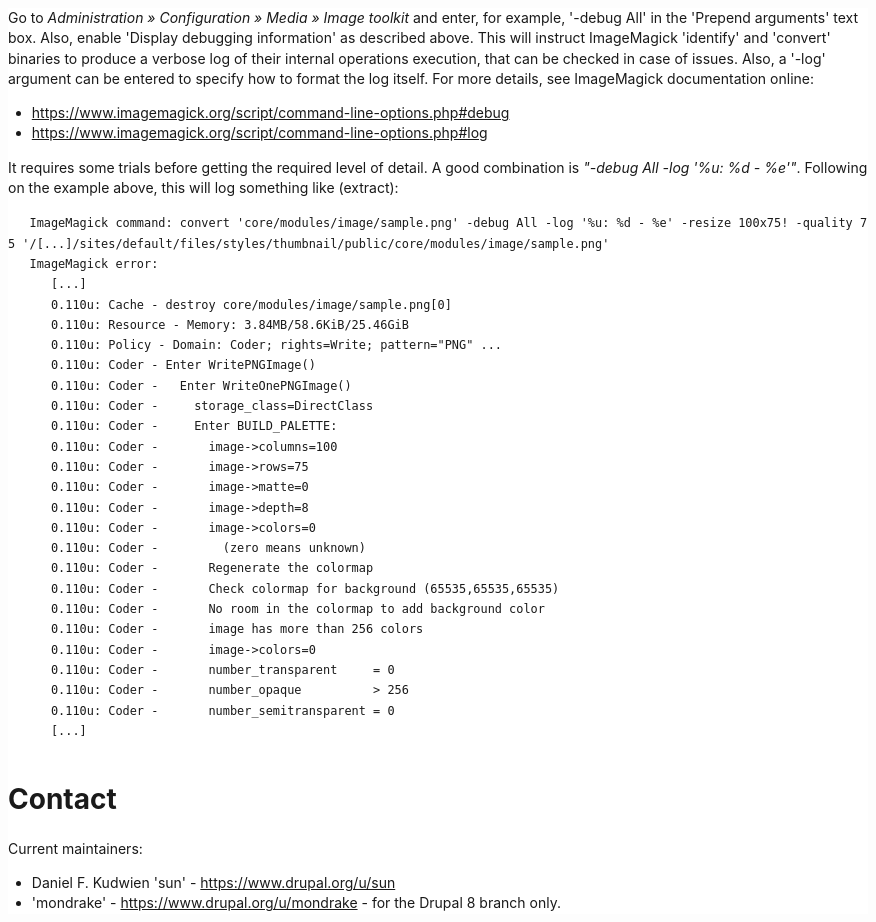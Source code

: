  Go to _Administration » Configuration » Media » Image toolkit_ and enter, for
  example, '-debug All' in the 'Prepend arguments' text box. Also, enable
  'Display debugging information' as described above. This will instruct
  ImageMagick 'identify' and 'convert' binaries to produce a verbose log of
  their internal operations execution, that can be checked in case of issues.
  Also, a '-log' argument can be entered to specify how to format the log
  itself.
  For more details, see ImageMagick documentation online:
  * https://www.imagemagick.org/script/command-line-options.php#debug
  * https://www.imagemagick.org/script/command-line-options.php#log

  It requires some trials before getting the required level of detail. A good
  combination is _"-debug All -log '%u: %d - %e'"_. Following on the example
  above, this will log something like (extract):
```
   ImageMagick command: convert 'core/modules/image/sample.png' -debug All -log '%u: %d - %e' -resize 100x75! -quality 75 '/[...]/sites/default/files/styles/thumbnail/public/core/modules/image/sample.png'
   ImageMagick error:
      [...]
      0.110u: Cache - destroy core/modules/image/sample.png[0]
      0.110u: Resource - Memory: 3.84MB/58.6KiB/25.46GiB
      0.110u: Policy - Domain: Coder; rights=Write; pattern="PNG" ...
      0.110u: Coder - Enter WritePNGImage()
      0.110u: Coder -   Enter WriteOnePNGImage()
      0.110u: Coder -     storage_class=DirectClass
      0.110u: Coder -     Enter BUILD_PALETTE:
      0.110u: Coder -       image->columns=100
      0.110u: Coder -       image->rows=75
      0.110u: Coder -       image->matte=0
      0.110u: Coder -       image->depth=8
      0.110u: Coder -       image->colors=0
      0.110u: Coder -         (zero means unknown)
      0.110u: Coder -       Regenerate the colormap
      0.110u: Coder -       Check colormap for background (65535,65535,65535)
      0.110u: Coder -       No room in the colormap to add background color
      0.110u: Coder -       image has more than 256 colors
      0.110u: Coder -       image->colors=0
      0.110u: Coder -       number_transparent     = 0
      0.110u: Coder -       number_opaque          > 256
      0.110u: Coder -       number_semitransparent = 0
      [...]
```

# Contact

Current maintainers:
* Daniel F. Kudwien 'sun' - https://www.drupal.org/u/sun
* 'mondrake' - https://www.drupal.org/u/mondrake - for the Drupal 8 branch
  only.
